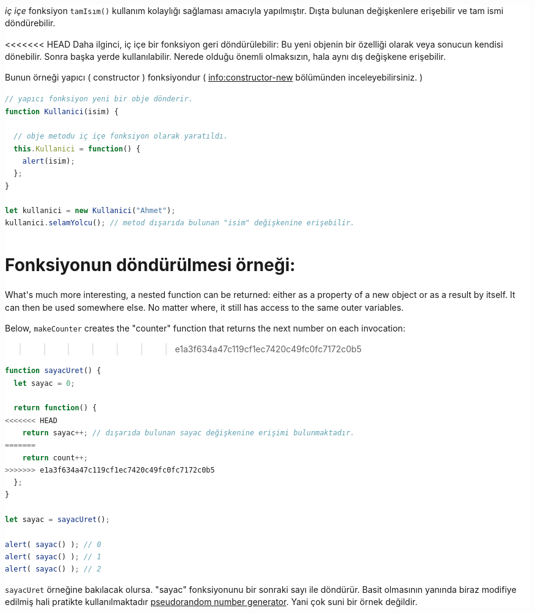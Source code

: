 *iç içe* fonksiyon `tamIsım()` kullanım kolaylığı sağlaması amacıyla yapılmıştır. Dışta bulunan değişkenlere erişebilir ve tam ismi döndürebilir.

<<<<<<< HEAD
Daha ilginci, iç içe bir fonksiyon geri döndürülebilir:  Bu yeni objenin bir özelliği olarak veya sonucun kendisi dönebilir. Sonra başka yerde kullanılabilir. Nerede olduğu önemli olmaksızın, hala aynı dış değişkene erişebilir.

Bunun örneği yapıcı ( constructor ) fonksiyondur ( <info:constructor-new> bölümünden inceleyebilirsiniz. )

```js run
// yapıcı fonksiyon yeni bir obje dönderir.
function Kullanici(isim) {

  // obje metodu iç içe fonksiyon olarak yaratıldı.
  this.Kullanici = function() {
    alert(isim);
  };
}

let kullanici = new Kullanici("Ahmet");
kullanici.selamYolcu(); // metod dışarıda bulunan "isim" değişkenine erişebilir.
```

Fonksiyonun döndürülmesi örneği:
=======
What's much more interesting, a nested function can be returned: either as a property of a new object or as a result by itself. It can then be used somewhere else. No matter where, it still has access to the same outer variables.

Below, `makeCounter` creates the "counter" function that returns the next number on each invocation:
>>>>>>> e1a3f634a47c119cf1ec7420c49fc0fc7172c0b5

```js run
function sayacUret() {
  let sayac = 0;

  return function() {
<<<<<<< HEAD
    return sayac++; // dışarıda bulunan sayac değişkenine erişimi bulunmaktadır.
=======
    return count++;
>>>>>>> e1a3f634a47c119cf1ec7420c49fc0fc7172c0b5
  };
}

let sayac = sayacUret();

alert( sayac() ); // 0
alert( sayac() ); // 1
alert( sayac() ); // 2
```
`sayacUret` örneğine bakılacak olursa. "sayac" fonksiyonunu bir sonraki sayı ile döndürür. Basit olmasının yanında biraz modifiye edilmiş hali pratikte kullanılmaktadır [pseudorandom number generator](https://en.wikipedia.org/wiki/Pseudorandom_number_generator). Yani çok suni bir örnek değildir.
